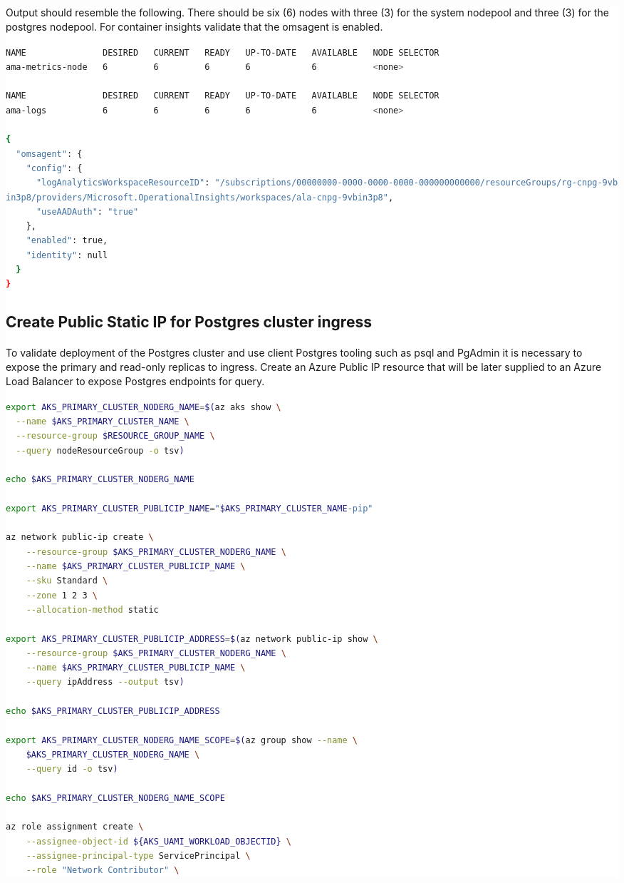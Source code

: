 Output should resemble the following. There should be six (6) nodes with three (3) for the system nodepool and three (3) for the postgres nodepool. For container insights validate that the omsagent is enabled.

```bash
NAME               DESIRED   CURRENT   READY   UP-TO-DATE   AVAILABLE   NODE SELECTOR
ama-metrics-node   6         6         6       6            6           <none>       

NAME               DESIRED   CURRENT   READY   UP-TO-DATE   AVAILABLE   NODE SELECTOR
ama-logs           6         6         6       6            6           <none>       

{
  "omsagent": {
    "config": {
      "logAnalyticsWorkspaceResourceID": "/subscriptions/00000000-0000-0000-0000-000000000000/resourceGroups/rg-cnpg-9vbin3p8/providers/Microsoft.OperationalInsights/workspaces/ala-cnpg-9vbin3p8",
      "useAADAuth": "true"
    },
    "enabled": true,
    "identity": null
  }
}
```

## Create Public Static IP for Postgres cluster ingress

To validate deployment of the Postgres cluster and use client Postgres tooling such as psql and PgAdmin it is necessary to expose the primary and read-only replicas to ingress. Create an Azure Public IP resource that will be later supplied to an Azure Load Balancer to expose Postgres endpoints for query.

```bash
export AKS_PRIMARY_CLUSTER_NODERG_NAME=$(az aks show \
  --name $AKS_PRIMARY_CLUSTER_NAME \
  --resource-group $RESOURCE_GROUP_NAME \
  --query nodeResourceGroup -o tsv)

echo $AKS_PRIMARY_CLUSTER_NODERG_NAME

export AKS_PRIMARY_CLUSTER_PUBLICIP_NAME="$AKS_PRIMARY_CLUSTER_NAME-pip"

az network public-ip create \
    --resource-group $AKS_PRIMARY_CLUSTER_NODERG_NAME \
    --name $AKS_PRIMARY_CLUSTER_PUBLICIP_NAME \
    --sku Standard \
    --zone 1 2 3 \
    --allocation-method static

export AKS_PRIMARY_CLUSTER_PUBLICIP_ADDRESS=$(az network public-ip show \
    --resource-group $AKS_PRIMARY_CLUSTER_NODERG_NAME \
    --name $AKS_PRIMARY_CLUSTER_PUBLICIP_NAME \
    --query ipAddress --output tsv)

echo $AKS_PRIMARY_CLUSTER_PUBLICIP_ADDRESS

export AKS_PRIMARY_CLUSTER_NODERG_NAME_SCOPE=$(az group show --name \
    $AKS_PRIMARY_CLUSTER_NODERG_NAME \
    --query id -o tsv)

echo $AKS_PRIMARY_CLUSTER_NODERG_NAME_SCOPE

az role assignment create \
    --assignee-object-id ${AKS_UAMI_WORKLOAD_OBJECTID} \
    --assignee-principal-type ServicePrincipal \
    --role "Network Contributor" \
```